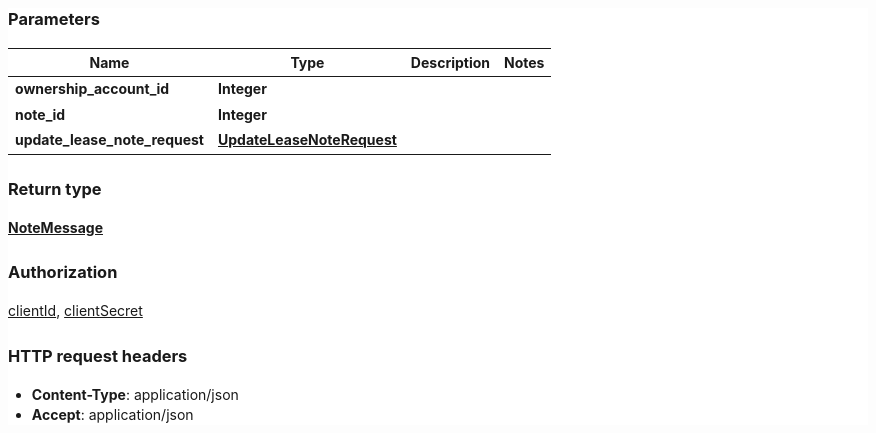 ### Parameters

| Name | Type | Description | Notes |
| ---- | ---- | ----------- | ----- |
| **ownership_account_id** | **Integer** |  |  |
| **note_id** | **Integer** |  |  |
| **update_lease_note_request** | [**UpdateLeaseNoteRequest**](UpdateLeaseNoteRequest.md) |  |  |

### Return type

[**NoteMessage**](NoteMessage.md)

### Authorization

[clientId](../README.md#clientId), [clientSecret](../README.md#clientSecret)

### HTTP request headers

- **Content-Type**: application/json
- **Accept**: application/json

